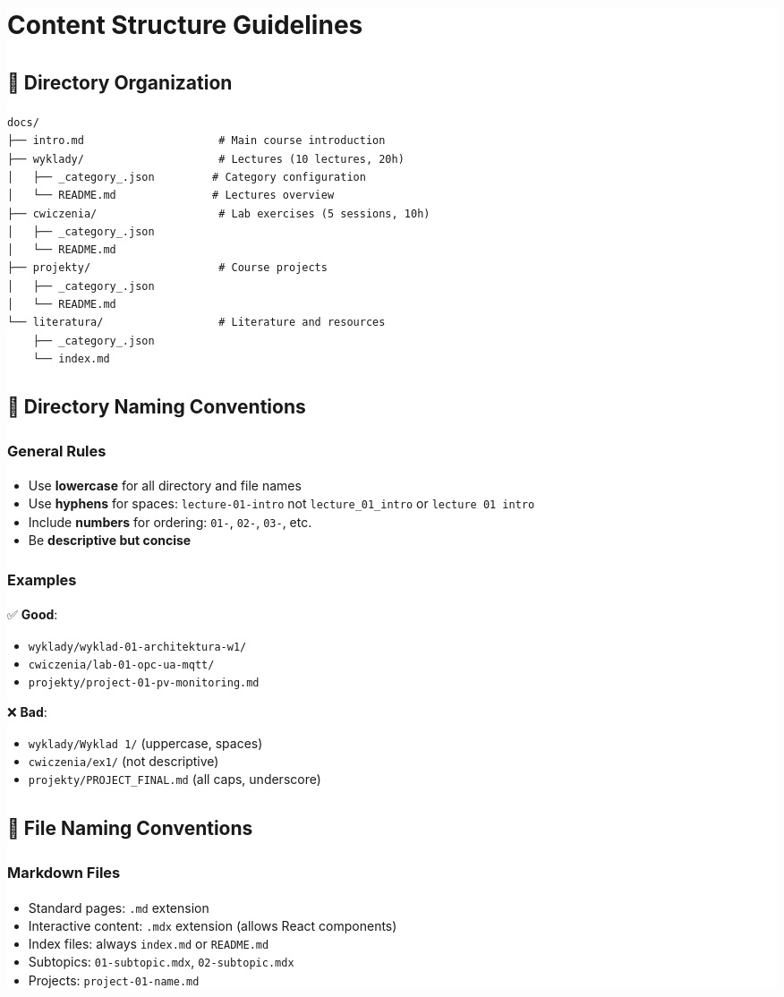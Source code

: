 # Content Structure Guidelines

## 📁 Directory Organization

```
docs/
├── intro.md                     # Main course introduction
├── wyklady/                     # Lectures (10 lectures, 20h)
│   ├── _category_.json         # Category configuration
│   └── README.md               # Lectures overview
├── cwiczenia/                   # Lab exercises (5 sessions, 10h)
│   ├── _category_.json
│   └── README.md
├── projekty/                    # Course projects
│   ├── _category_.json
│   └── README.md
└── literatura/                  # Literature and resources
    ├── _category_.json
    └── index.md
```

## 🎯 Directory Naming Conventions

### General Rules
- Use **lowercase** for all directory and file names
- Use **hyphens** for spaces: `lecture-01-intro` not `lecture_01_intro` or `lecture 01 intro`
- Include **numbers** for ordering: `01-`, `02-`, `03-`, etc.
- Be **descriptive but concise**

### Examples
✅ **Good**:
- `wyklady/wyklad-01-architektura-w1/`
- `cwiczenia/lab-01-opc-ua-mqtt/`
- `projekty/project-01-pv-monitoring.md`

❌ **Bad**:
- `wyklady/Wyklad 1/` (uppercase, spaces)
- `cwiczenia/ex1/` (not descriptive)
- `projekty/PROJECT_FINAL.md` (all caps, underscore)

## 📄 File Naming Conventions

### Markdown Files
- Standard pages: `.md` extension
- Interactive content: `.mdx` extension (allows React components)
- Index files: always `index.md` or `README.md`
- Subtopics: `01-subtopic.mdx`, `02-subtopic.mdx`
- Projects: `project-01-name.md`
